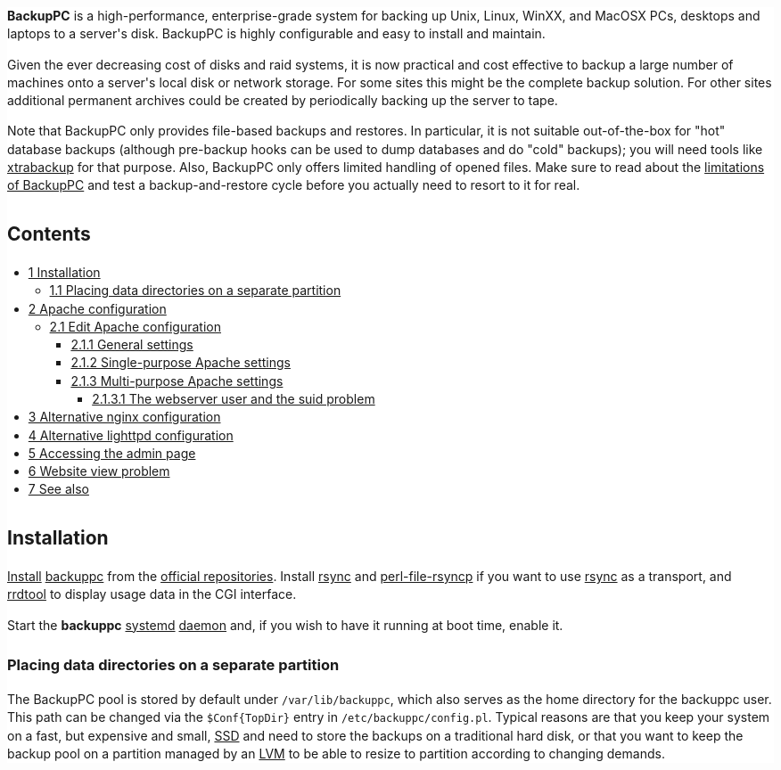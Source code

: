 **BackupPC** is a high-performance, enterprise-grade system for backing up Unix, Linux, WinXX, and MacOSX PCs, desktops and laptops to a server's disk. BackupPC is highly configurable and easy to install and maintain.

Given the ever decreasing cost of disks and raid systems, it is now practical and cost effective to backup a large number of machines onto a server's local disk or network storage. For some sites this might be the complete backup solution. For other sites additional permanent archives could be created by periodically backing up the server to tape.

Note that BackupPC only provides file-based backups and restores. In particular, it is not suitable out-of-the-box for "hot" database backups (although pre-backup hooks can be used to dump databases and do "cold" backups); you will need tools like [xtrabackup](/index.php/Xtrabackup "Xtrabackup") for that purpose. Also, BackupPC only offers limited handling of opened files. Make sure to read about the [limitations of BackupPC](http://backuppc.sourceforge.net/faq/limitations.html) and test a backup-and-restore cycle before you actually need to resort to it for real.

## Contents

*   [1 Installation](#Installation)
    *   [1.1 Placing data directories on a separate partition](#Placing_data_directories_on_a_separate_partition)
*   [2 Apache configuration](#Apache_configuration)
    *   [2.1 Edit Apache configuration](#Edit_Apache_configuration)
        *   [2.1.1 General settings](#General_settings)
        *   [2.1.2 Single-purpose Apache settings](#Single-purpose_Apache_settings)
        *   [2.1.3 Multi-purpose Apache settings](#Multi-purpose_Apache_settings)
            *   [2.1.3.1 The webserver user and the suid problem](#The_webserver_user_and_the_suid_problem)
*   [3 Alternative nginx configuration](#Alternative_nginx_configuration)
*   [4 Alternative lighttpd configuration](#Alternative_lighttpd_configuration)
*   [5 Accessing the admin page](#Accessing_the_admin_page)
*   [6 Website view problem](#Website_view_problem)
*   [7 See also](#See_also)

## Installation

[Install](/index.php/Install "Install") [backuppc](https://www.archlinux.org/packages/?name=backuppc) from the [official repositories](/index.php/Official_repositories "Official repositories"). Install [rsync](https://www.archlinux.org/packages/?name=rsync) and [perl-file-rsyncp](https://www.archlinux.org/packages/?name=perl-file-rsyncp) if you want to use [rsync](/index.php/Rsync "Rsync") as a transport, and [rrdtool](https://www.archlinux.org/packages/?name=rrdtool) to display usage data in the CGI interface.

Start the **backuppc** [systemd](/index.php/Systemd "Systemd") [daemon](/index.php/Daemon "Daemon") and, if you wish to have it running at boot time, enable it.

### Placing data directories on a separate partition

The BackupPC pool is stored by default under `/var/lib/backuppc`, which also serves as the home directory for the backuppc user. This path can be changed via the `$Conf{TopDir}` entry in `/etc/backuppc/config.pl`. Typical reasons are that you keep your system on a fast, but expensive and small, [SSD](/index.php/SSD "SSD") and need to store the backups on a traditional hard disk, or that you want to keep the backup pool on a partition managed by an [LVM](/index.php/LVM "LVM") to be able to resize to partition according to changing demands.
